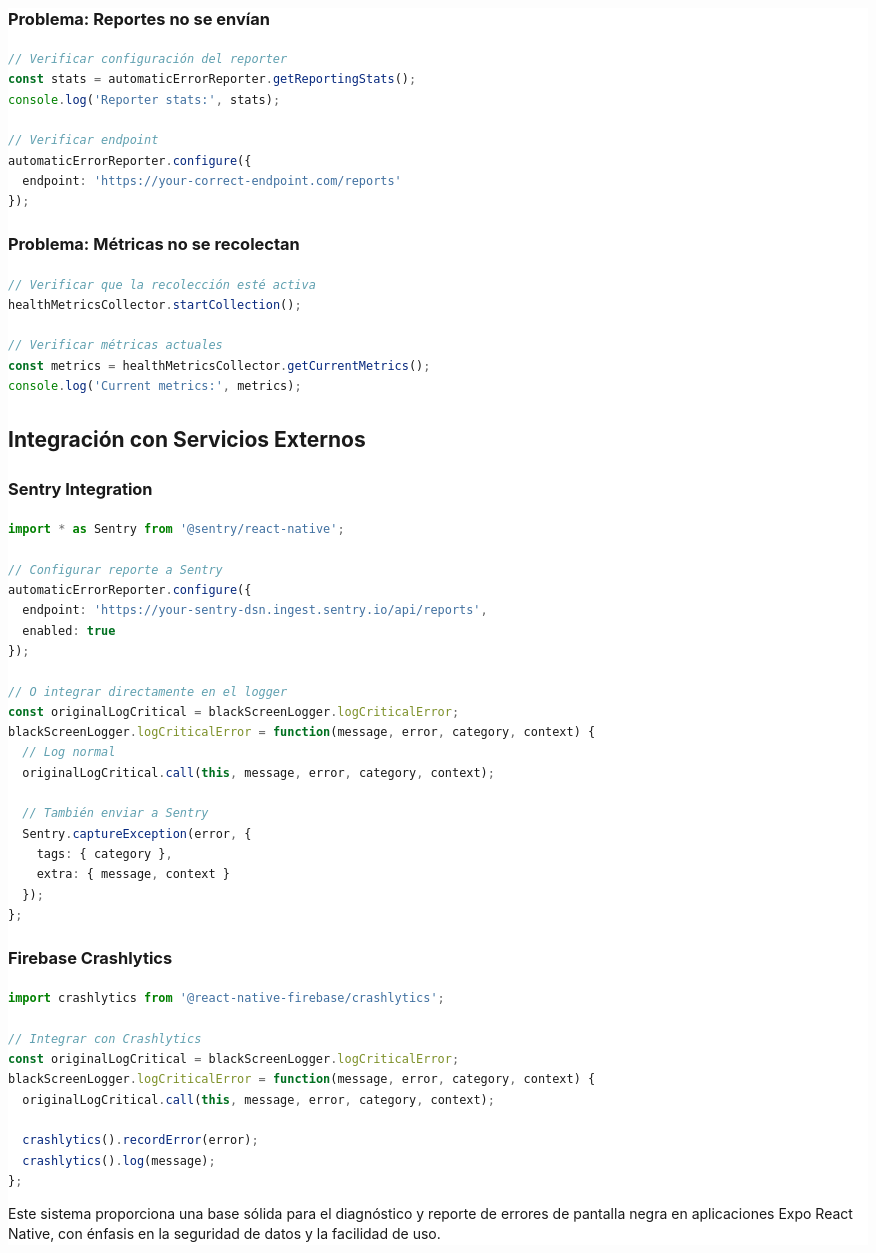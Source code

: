 ### Problema: Reportes no se envían
```typescript
// Verificar configuración del reporter
const stats = automaticErrorReporter.getReportingStats();
console.log('Reporter stats:', stats);

// Verificar endpoint
automaticErrorReporter.configure({
  endpoint: 'https://your-correct-endpoint.com/reports'
});
```

### Problema: Métricas no se recolectan
```typescript
// Verificar que la recolección esté activa
healthMetricsCollector.startCollection();

// Verificar métricas actuales
const metrics = healthMetricsCollector.getCurrentMetrics();
console.log('Current metrics:', metrics);
```

## Integración con Servicios Externos

### Sentry Integration
```typescript
import * as Sentry from '@sentry/react-native';

// Configurar reporte a Sentry
automaticErrorReporter.configure({
  endpoint: 'https://your-sentry-dsn.ingest.sentry.io/api/reports',
  enabled: true
});

// O integrar directamente en el logger
const originalLogCritical = blackScreenLogger.logCriticalError;
blackScreenLogger.logCriticalError = function(message, error, category, context) {
  // Log normal
  originalLogCritical.call(this, message, error, category, context);
  
  // También enviar a Sentry
  Sentry.captureException(error, {
    tags: { category },
    extra: { message, context }
  });
};
```

### Firebase Crashlytics
```typescript
import crashlytics from '@react-native-firebase/crashlytics';

// Integrar con Crashlytics
const originalLogCritical = blackScreenLogger.logCriticalError;
blackScreenLogger.logCriticalError = function(message, error, category, context) {
  originalLogCritical.call(this, message, error, category, context);
  
  crashlytics().recordError(error);
  crashlytics().log(message);
};
```

Este sistema proporciona una base sólida para el diagnóstico y reporte de errores de pantalla negra en aplicaciones Expo React Native, con énfasis en la seguridad de datos y la facilidad de uso.